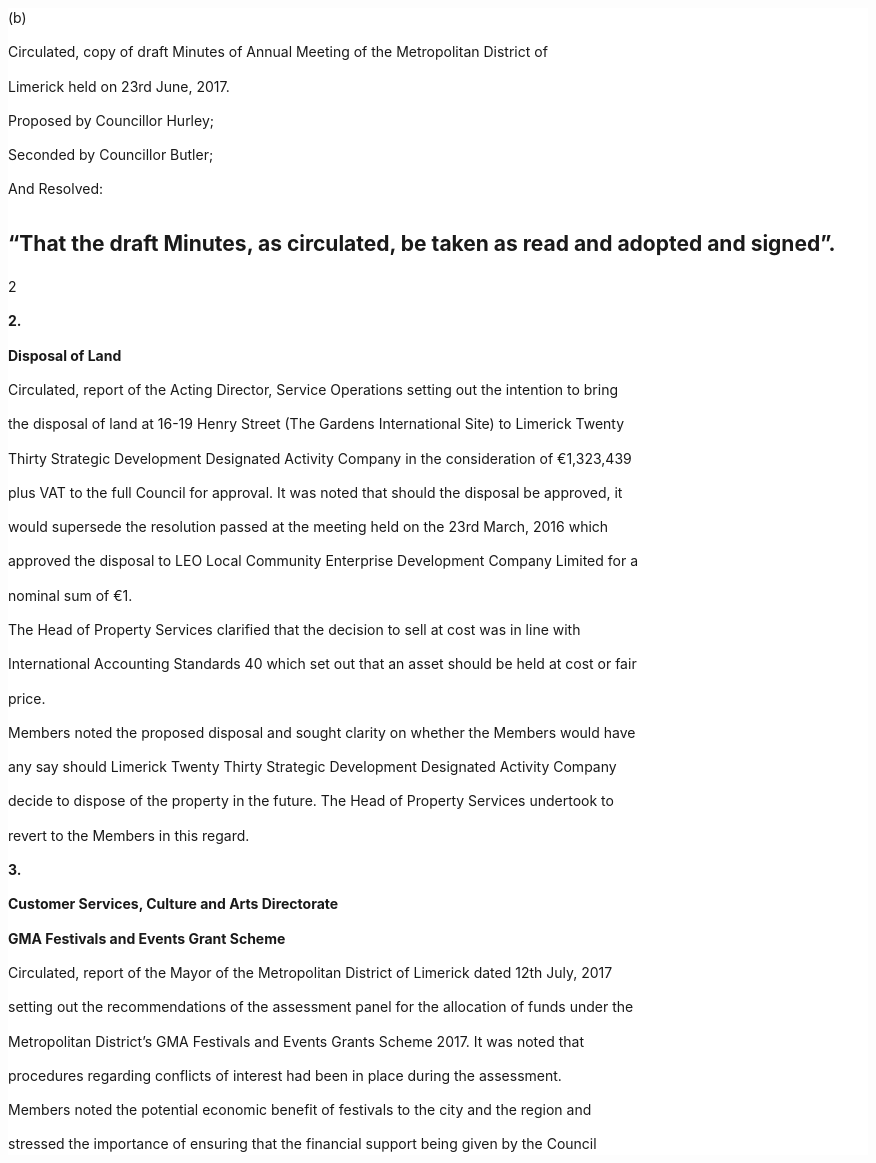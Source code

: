 (b)

Circulated, copy of draft Minutes of Annual Meeting of the Metropolitan District of

Limerick held on 23rd June, 2017.

Proposed by Councillor Hurley;

Seconded by Councillor Butler;

And Resolved:

“That the draft Minutes, as circulated, be taken as read and adopted and signed”.
---
2

**2.**

**Disposal of Land**

Circulated, report of the Acting Director, Service Operations setting out the intention to bring

the disposal of land at 16-19 Henry Street (The Gardens International Site) to Limerick Twenty

Thirty Strategic Development Designated Activity Company in the consideration of €1,323,439

plus VAT to the full Council for approval. It was noted that should the disposal be approved, it

would supersede the resolution passed at the meeting held on the 23rd March, 2016 which

approved the disposal to LEO Local Community Enterprise Development Company Limited for a

nominal sum of €1.

The Head of Property Services clarified that the decision to sell at cost was in line with

International Accounting Standards 40 which set out that an asset should be held at cost or fair

price.

Members noted the proposed disposal and sought clarity on whether the Members would have

any say should Limerick Twenty Thirty Strategic Development Designated Activity Company

decide to dispose of the property in the future. The Head of Property Services undertook to

revert to the Members in this regard.

**3.**

**Customer Services, Culture and Arts Directorate**

**GMA Festivals and Events Grant Scheme**

Circulated, report of the Mayor of the Metropolitan District of Limerick dated 12th July, 2017

setting out the recommendations of the assessment panel for the allocation of funds under the

Metropolitan District’s GMA Festivals and Events Grants Scheme 2017. It was noted that

procedures regarding conflicts of interest had been in place during the assessment.

Members noted the potential economic benefit of festivals to the city and the region and

stressed the importance of ensuring that the financial support being given by the Council
